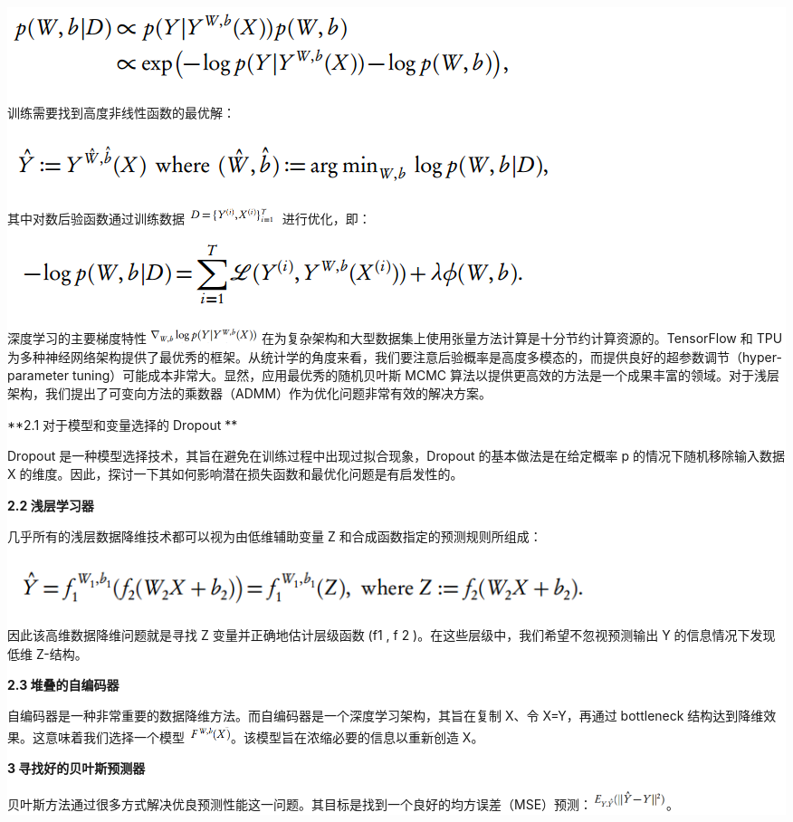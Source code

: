 ![](img/59fdc7a8fd95c06e232ea73dd2f8daee.jpg)

训练需要找到高度非线性函数的最优解：

![](img/14ce539587383fa1778b0d43724ba00b.jpg)

其中对数后验函数通过训练数据 ![](img/0208545602621f17d561657bb43ba737.jpg)  进行优化，即：

![](img/50e682b8452bb9354fd82dedfa58c8fd.jpg)

深度学习的主要梯度特性 ![](img/596ae0b5f866ec978007cfdb23b5551a.jpg) 在为复杂架构和大型数据集上使用张量方法计算是十分节约计算资源的。TensorFlow 和 TPU 为多种神经网络架构提供了最优秀的框架。从统计学的角度来看，我们要注意后验概率是高度多模态的，而提供良好的超参数调节（hyper-parameter tuning）可能成本非常大。显然，应用最优秀的随机贝叶斯 MCMC 算法以提供更高效的方法是一个成果丰富的领域。对于浅层架构，我们提出了可变向方法的乘数器（ADMM）作为优化问题非常有效的解决方案。

**2.1 对于模型和变量选择的 Dropout **

Dropout 是一种模型选择技术，其旨在避免在训练过程中出现过拟合现象，Dropout 的基本做法是在给定概率 p 的情况下随机移除输入数据 X 的维度。因此，探讨一下其如何影响潜在损失函数和最优化问题是有启发性的。

**2.2 浅层学习器**

几乎所有的浅层数据降维技术都可以视为由低维辅助变量 Z 和合成函数指定的预测规则所组成：

![](img/42e759e6bc3d39088dc8357bde8ff668.jpg)

因此该高维数据降维问题就是寻找 Z 变量并正确地估计层级函数 (f1 , f 2 )。在这些层级中，我们希望不忽视预测输出 Y 的信息情况下发现低维 Z-结构。

**2.3 堆叠的自编码器**

自编码器是一种非常重要的数据降维方法。而自编码器是一个深度学习架构，其旨在复制 X、令 X=Y，再通过 bottleneck 结构达到降维效果。这意味着我们选择一个模型 ![](img/45df8bb0b2ca1c1817c5e8a229cee7eb.jpg)。该模型旨在浓缩必要的信息以重新创造 X。

**3 寻找好的贝叶斯预测器**

贝叶斯方法通过很多方式解决优良预测性能这一问题。其目标是找到一个良好的均方误差（MSE）预测：![](img/933f83ba9cf42ba46ce30a3e1d58890c.jpg)。
